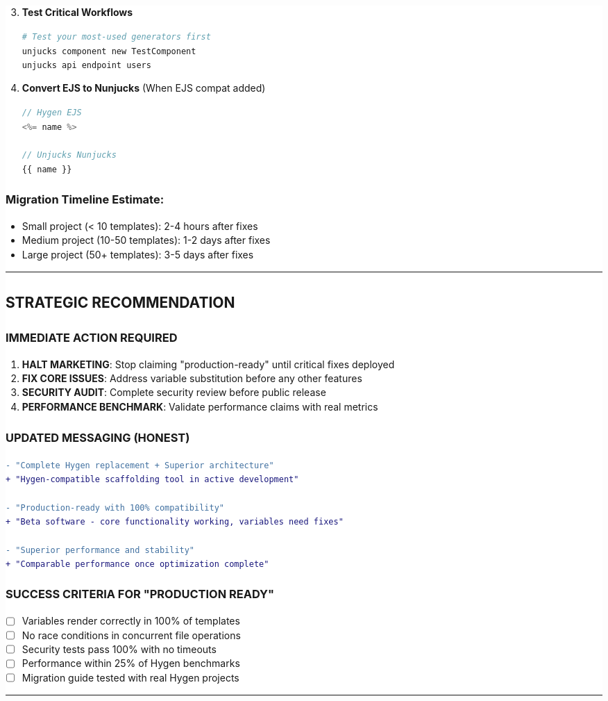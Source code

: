 3. **Test Critical Workflows**
   ```bash
   # Test your most-used generators first
   unjucks component new TestComponent
   unjucks api endpoint users
   ```

4. **Convert EJS to Nunjucks** (When EJS compat added)
   ```javascript
   // Hygen EJS
   <%= name %> 
   
   // Unjucks Nunjucks  
   {{ name }}
   ```

### **Migration Timeline Estimate**:
- Small project (< 10 templates): 2-4 hours after fixes
- Medium project (10-50 templates): 1-2 days after fixes  
- Large project (50+ templates): 3-5 days after fixes

---

## STRATEGIC RECOMMENDATION

### **IMMEDIATE ACTION REQUIRED**

1. **HALT MARKETING**: Stop claiming "production-ready" until critical fixes deployed
2. **FIX CORE ISSUES**: Address variable substitution before any other features  
3. **SECURITY AUDIT**: Complete security review before public release
4. **PERFORMANCE BENCHMARK**: Validate performance claims with real metrics

### **UPDATED MESSAGING (HONEST)**

```diff
- "Complete Hygen replacement + Superior architecture"
+ "Hygen-compatible scaffolding tool in active development"

- "Production-ready with 100% compatibility"  
+ "Beta software - core functionality working, variables need fixes"

- "Superior performance and stability"
+ "Comparable performance once optimization complete"
```

### **SUCCESS CRITERIA FOR "PRODUCTION READY"**

- [ ] Variables render correctly in 100% of templates
- [ ] No race conditions in concurrent file operations
- [ ] Security tests pass 100% with no timeouts  
- [ ] Performance within 25% of Hygen benchmarks
- [ ] Migration guide tested with real Hygen projects

---